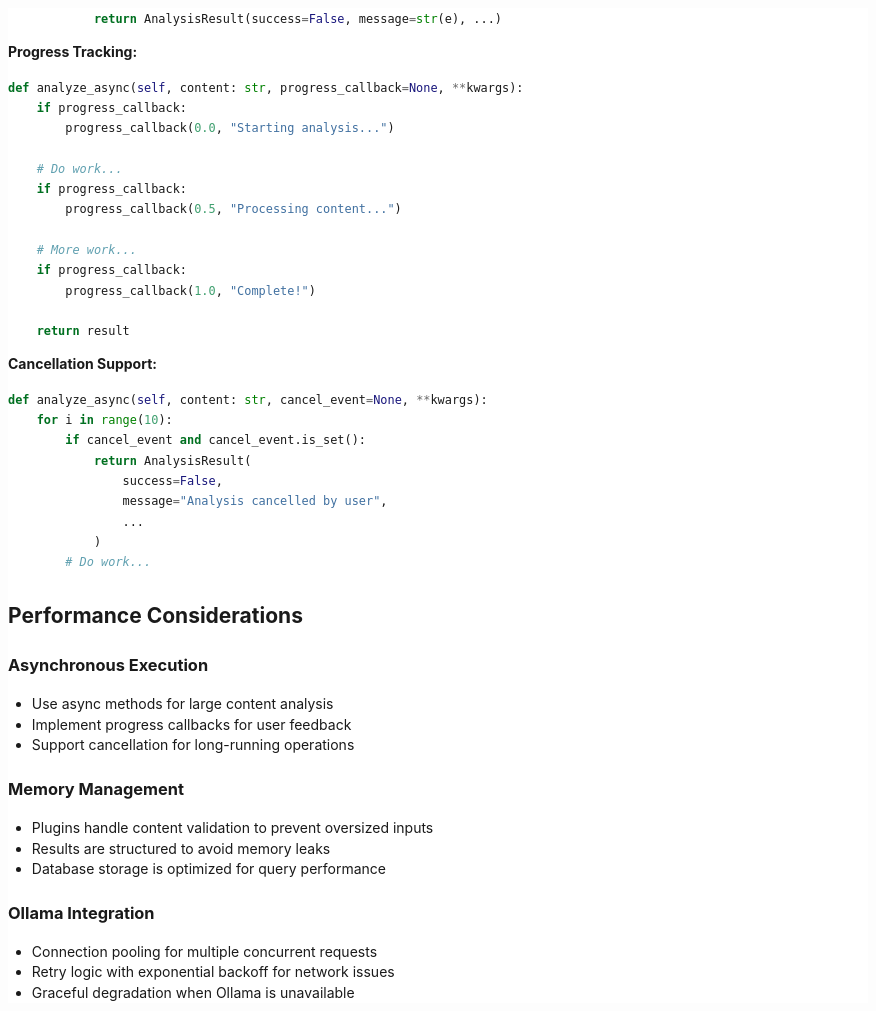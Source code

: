 ```python
            return AnalysisResult(success=False, message=str(e), ...)
```

**Progress Tracking:**

```python
def analyze_async(self, content: str, progress_callback=None, **kwargs):
    if progress_callback:
        progress_callback(0.0, "Starting analysis...")

    # Do work...
    if progress_callback:
        progress_callback(0.5, "Processing content...")

    # More work...
    if progress_callback:
        progress_callback(1.0, "Complete!")

    return result
```

**Cancellation Support:**

```python
def analyze_async(self, content: str, cancel_event=None, **kwargs):
    for i in range(10):
        if cancel_event and cancel_event.is_set():
            return AnalysisResult(
                success=False,
                message="Analysis cancelled by user",
                ...
            )
        # Do work...
```

## Performance Considerations

### Asynchronous Execution
- Use async methods for large content analysis
- Implement progress callbacks for user feedback
- Support cancellation for long-running operations

### Memory Management
- Plugins handle content validation to prevent oversized inputs
- Results are structured to avoid memory leaks
- Database storage is optimized for query performance

### Ollama Integration
- Connection pooling for multiple concurrent requests
- Retry logic with exponential backoff for network issues
- Graceful degradation when Ollama is unavailable
